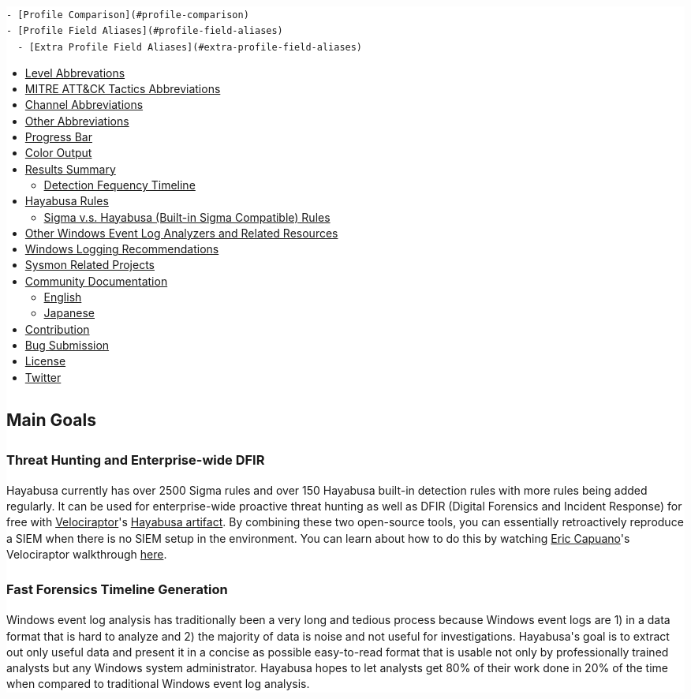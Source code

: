     - [Profile Comparison](#profile-comparison)
    - [Profile Field Aliases](#profile-field-aliases)
      - [Extra Profile Field Aliases](#extra-profile-field-aliases)
  - [Level Abbrevations](#level-abbrevations)
  - [MITRE ATT\&CK Tactics Abbreviations](#mitre-attck-tactics-abbreviations)
  - [Channel Abbreviations](#channel-abbreviations)
  - [Other Abbreviations](#other-abbreviations)
  - [Progress Bar](#progress-bar)
  - [Color Output](#color-output)
  - [Results Summary](#results-summary-1)
    - [Detection Fequency Timeline](#detection-fequency-timeline)
- [Hayabusa Rules](#hayabusa-rules)
  - [Sigma v.s. Hayabusa (Built-in Sigma Compatible) Rules](#sigma-vs-hayabusa-built-in-sigma-compatible-rules)
- [Other Windows Event Log Analyzers and Related Resources](#other-windows-event-log-analyzers-and-related-resources)
- [Windows Logging Recommendations](#windows-logging-recommendations)
- [Sysmon Related Projects](#sysmon-related-projects)
- [Community Documentation](#community-documentation)
  - [English](#english)
  - [Japanese](#japanese)
- [Contribution](#contribution)
- [Bug Submission](#bug-submission)
- [License](#license)
- [Twitter](#twitter)

## Main Goals

### Threat Hunting and Enterprise-wide DFIR

Hayabusa currently has over 2500 Sigma rules and over 150 Hayabusa built-in detection rules with more rules being added regularly.
It can be used for enterprise-wide proactive threat hunting as well as DFIR (Digital Forensics and Incident Response) for free with [Velociraptor](https://docs.velociraptor.app/)'s [Hayabusa artifact](https://docs.velociraptor.app/exchange/artifacts/pages/windows.eventlogs.hayabusa/).
By combining these two open-source tools, you can essentially retroactively reproduce a SIEM when there is no SIEM setup in the environment.
You can learn about how to do this by watching [Eric Capuano](https://twitter.com/eric_capuano)'s Velociraptor walkthrough [here](https://www.youtube.com/watch?v=Q1IoGX--814).

### Fast Forensics Timeline Generation

Windows event log analysis has traditionally been a very long and tedious process because Windows event logs are 1) in a data format that is hard to analyze and 2) the majority of data is noise and not useful for investigations.
Hayabusa's goal is to extract out only useful data and present it in a concise as possible easy-to-read format that is usable not only by professionally trained analysts but any Windows system administrator.
Hayabusa hopes to let analysts get 80% of their work done in 20% of the time when compared to traditional Windows event log analysis.
